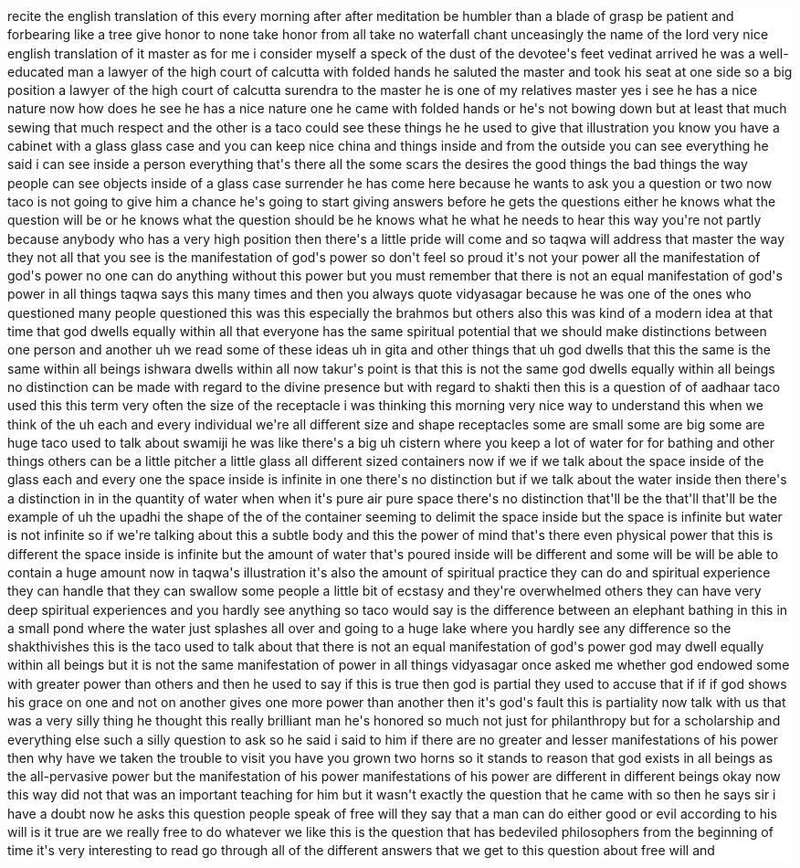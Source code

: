 recite the english translation of this every morning after after meditation be humbler than a blade of grasp be patient and forbearing like a tree give honor to none take honor from all take no waterfall chant unceasingly the name of the lord very nice english translation of it master as for me i consider myself a speck of the dust of the devotee's feet vedinat arrived he was a well-educated man a lawyer of the high court of calcutta with folded hands he saluted the master and took his seat at one side so a big position a lawyer of the high court of calcutta surendra to the master he is one of my relatives master yes i see he has a nice nature now how does he see he has a nice nature one he came with folded hands or he's not bowing down but at least that much sewing that much respect and the other is a taco could see these things he he used to give that illustration you know you have a cabinet with a glass glass case and you can keep nice china and things inside and from the outside you can see everything he said i can see inside a person everything that's there all the some scars the desires the good things the bad things the way people can see objects inside of a glass case surrender he has come here because he wants to ask you a question or two now taco is not going to give him a chance he's going to start giving answers before he gets the questions either he knows what the question will be or he knows what the question should be he knows what he what he needs to hear this way you're not partly because anybody who has a very high position then there's a little pride will come and so taqwa will address that master the way they not all that you see is the manifestation of god's power so don't feel so proud it's not your power all the manifestation of god's power no one can do anything without this power but you must remember that there is not an equal manifestation of god's power in all things taqwa says this many times and then you always quote vidyasagar because he was one of the ones who questioned many people questioned this was this especially the brahmos but others also this was kind of a modern idea at that time that god dwells equally within all that everyone has the same spiritual potential that we should make distinctions between one person and another uh we read some of these ideas uh in gita and other things that uh god dwells that this the same is the same within all beings ishwara dwells within all now takur's point is that this is not the same god dwells equally within all beings no distinction can be made with regard to the divine presence but with regard to shakti then this is a question of of aadhaar taco used this this term very often the size of the receptacle i was thinking this morning very nice way to understand this when we think of the uh each and every individual we're all different size and shape receptacles some are small some are big some are huge taco used to talk about swamiji he was like there's a big uh cistern where you keep a lot of water for for bathing and other things others can be a little pitcher a little glass all different sized containers now if we if we talk about the space inside of the glass each and every one the space inside is infinite in one there's no distinction but if we talk about the water inside then there's a distinction in in the quantity of water when when it's pure air pure space there's no distinction that'll be the that'll that'll be the example of uh the upadhi the shape of the of the container seeming to delimit the space inside but the space is infinite but water is not infinite so if we're talking about this a subtle body and this the power of mind that's there even physical power that this is different the space inside is infinite but the amount of water that's poured inside will be different and some will be will be able to contain a huge amount now in taqwa's illustration it's also the amount of spiritual practice they can do and spiritual experience they can handle that they can swallow some people a little bit of ecstasy and they're overwhelmed others they can have very deep spiritual experiences and you hardly see anything so taco would say is the difference between an elephant bathing in this in a small pond where the water just splashes all over and going to a huge lake where you hardly see any difference so the shakthivishes this is the taco used to talk about that there is not an equal manifestation of god's power god may dwell equally within all beings but it is not the same manifestation of power in all things vidyasagar once asked me whether god endowed some with greater power than others and then he used to say if this is true then god is partial they used to accuse that if if if god shows his grace on one and not on another gives one more power than another then it's god's fault this is partiality now talk with us that was a very silly thing he thought this really brilliant man he's honored so much not just for philanthropy but for a scholarship and everything else such a silly question to ask so he said i said to him if there are no greater and lesser manifestations of his power then why have we taken the trouble to visit you have you grown two horns so it stands to reason that god exists in all beings as the all-pervasive power but the manifestation of his power manifestations of his power are different in different beings okay now this way did not that was an important teaching for him but it wasn't exactly the question that he came with so then he says sir i have a doubt now he asks this question people speak of free will they say that a man can do either good or evil according to his will is it true are we really free to do whatever we like this is the question that has bedeviled philosophers from the beginning of time it's very interesting to read go through all of the different answers that we get to this question about free will and
